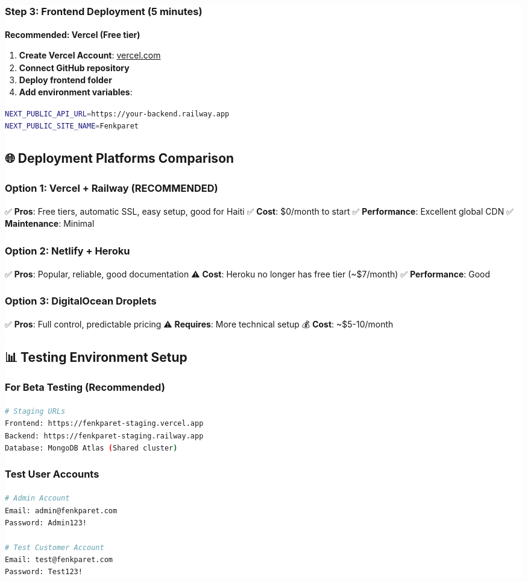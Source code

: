 ### Step 3: Frontend Deployment (5 minutes)
**Recommended: Vercel (Free tier)**
1. **Create Vercel Account**: [vercel.com](https://vercel.com)
2. **Connect GitHub repository**
3. **Deploy frontend folder**
4. **Add environment variables**:
```bash
NEXT_PUBLIC_API_URL=https://your-backend.railway.app
NEXT_PUBLIC_SITE_NAME=Fenkparet
```

## 🌐 Deployment Platforms Comparison

### Option 1: Vercel + Railway (RECOMMENDED)
✅ **Pros**: Free tiers, automatic SSL, easy setup, good for Haiti
✅ **Cost**: $0/month to start
✅ **Performance**: Excellent global CDN
✅ **Maintenance**: Minimal

### Option 2: Netlify + Heroku
✅ **Pros**: Popular, reliable, good documentation
⚠️ **Cost**: Heroku no longer has free tier (~$7/month)
✅ **Performance**: Good

### Option 3: DigitalOcean Droplets
✅ **Pros**: Full control, predictable pricing
⚠️ **Requires**: More technical setup
💰 **Cost**: ~$5-10/month

## 📊 Testing Environment Setup

### For Beta Testing (Recommended)
```bash
# Staging URLs
Frontend: https://fenkparet-staging.vercel.app
Backend: https://fenkparet-staging.railway.app
Database: MongoDB Atlas (Shared cluster)
```

### Test User Accounts
```bash
# Admin Account
Email: admin@fenkparet.com
Password: Admin123!

# Test Customer Account  
Email: test@fenkparet.com
Password: Test123!
```
